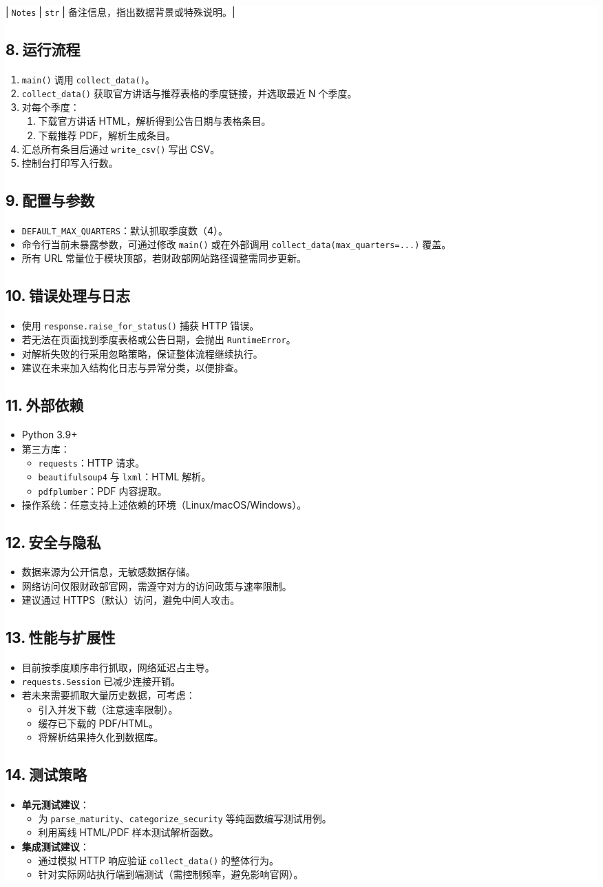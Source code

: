 | `Notes` | `str` | 备注信息，指出数据背景或特殊说明。|

## 8. 运行流程
1. `main()` 调用 `collect_data()`。
2. `collect_data()` 获取官方讲话与推荐表格的季度链接，并选取最近 N 个季度。
3. 对每个季度：
   1. 下载官方讲话 HTML，解析得到公告日期与表格条目。
   2. 下载推荐 PDF，解析生成条目。
4. 汇总所有条目后通过 `write_csv()` 写出 CSV。
5. 控制台打印写入行数。

## 9. 配置与参数
- `DEFAULT_MAX_QUARTERS`：默认抓取季度数（4）。
- 命令行当前未暴露参数，可通过修改 `main()` 或在外部调用 `collect_data(max_quarters=...)` 覆盖。
- 所有 URL 常量位于模块顶部，若财政部网站路径调整需同步更新。

## 10. 错误处理与日志
- 使用 `response.raise_for_status()` 捕获 HTTP 错误。
- 若无法在页面找到季度表格或公告日期，会抛出 `RuntimeError`。
- 对解析失败的行采用忽略策略，保证整体流程继续执行。
- 建议在未来加入结构化日志与异常分类，以便排查。

## 11. 外部依赖
- Python 3.9+
- 第三方库：
  - `requests`：HTTP 请求。
  - `beautifulsoup4` 与 `lxml`：HTML 解析。
  - `pdfplumber`：PDF 内容提取。
- 操作系统：任意支持上述依赖的环境（Linux/macOS/Windows）。

## 12. 安全与隐私
- 数据来源为公开信息，无敏感数据存储。
- 网络访问仅限财政部官网，需遵守对方的访问政策与速率限制。
- 建议通过 HTTPS（默认）访问，避免中间人攻击。

## 13. 性能与扩展性
- 目前按季度顺序串行抓取，网络延迟占主导。
- `requests.Session` 已减少连接开销。
- 若未来需要抓取大量历史数据，可考虑：
  - 引入并发下载（注意速率限制）。
  - 缓存已下载的 PDF/HTML。
  - 将解析结果持久化到数据库。

## 14. 测试策略
- **单元测试建议**：
  - 为 `parse_maturity`、`categorize_security` 等纯函数编写测试用例。
  - 利用离线 HTML/PDF 样本测试解析函数。
- **集成测试建议**：
  - 通过模拟 HTTP 响应验证 `collect_data()` 的整体行为。
  - 针对实际网站执行端到端测试（需控制频率，避免影响官网）。

